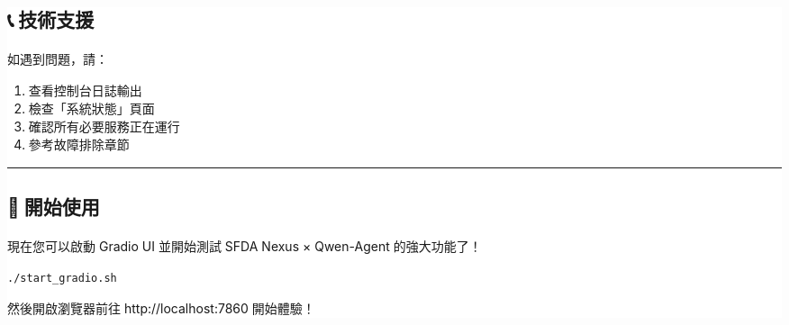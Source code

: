 ## 📞 技術支援

如遇到問題，請：

1. 查看控制台日誌輸出
2. 檢查「系統狀態」頁面
3. 確認所有必要服務正在運行
4. 參考故障排除章節

---

## 🎉 開始使用

現在您可以啟動 Gradio UI 並開始測試 SFDA Nexus × Qwen-Agent 的強大功能了！

```bash
./start_gradio.sh
```

然後開啟瀏覽器前往 http://localhost:7860 開始體驗！
